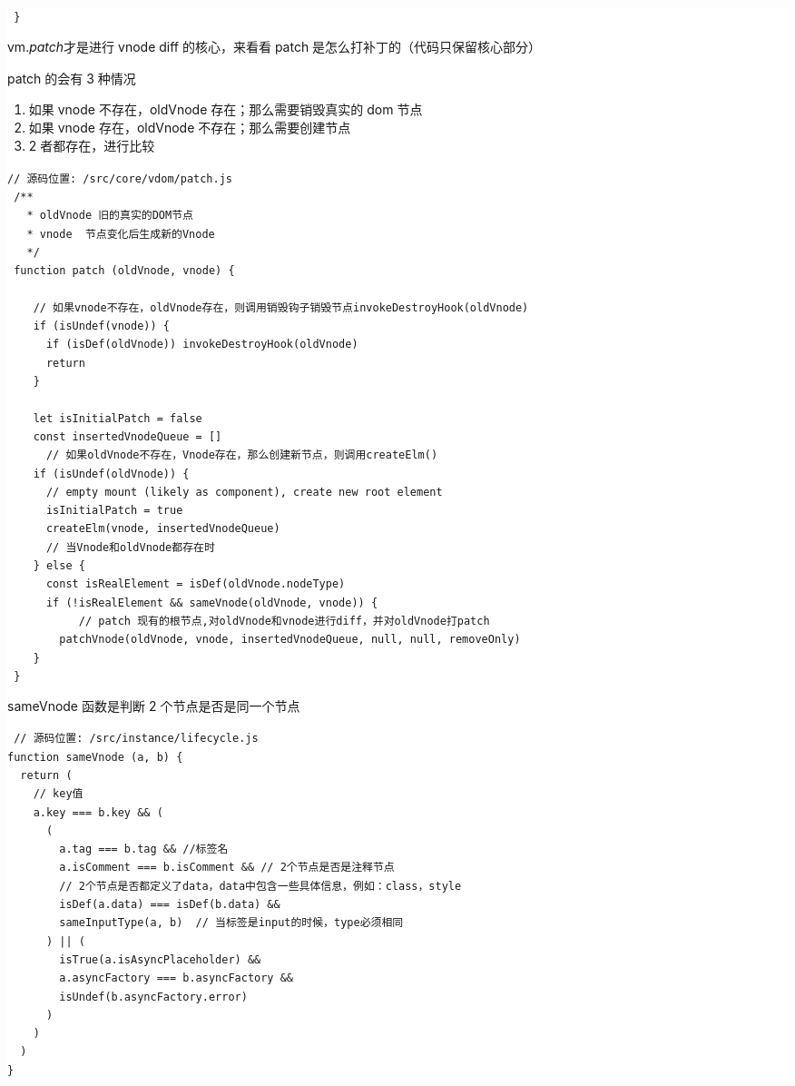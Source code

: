 ```
 }

```

vm.*patch*才是进行 vnode diff 的核心，来看看 patch 是怎么打补丁的（代码只保留核心部分）

patch 的会有 3 种情况

1. 如果 vnode 不存在，oldVnode 存在；那么需要销毁真实的 dom 节点
2. 如果 vnode 存在，oldVnode 不存在；那么需要创建节点
3. 2 者都存在，进行比较

```
// 源码位置: /src/core/vdom/patch.js
 /**
   * oldVnode 旧的真实的DOM节点
   * vnode  节点变化后生成新的Vnode
   */
 function patch (oldVnode, vnode) {

    // 如果vnode不存在，oldVnode存在，则调用销毁钩子销毁节点invokeDestroyHook(oldVnode)
    if (isUndef(vnode)) {
      if (isDef(oldVnode)) invokeDestroyHook(oldVnode)
      return
    }

    let isInitialPatch = false
    const insertedVnodeQueue = []
      // 如果oldVnode不存在，Vnode存在，那么创建新节点，则调用createElm()
    if (isUndef(oldVnode)) {
      // empty mount (likely as component), create new root element
      isInitialPatch = true
      createElm(vnode, insertedVnodeQueue)
      // 当Vnode和oldVnode都存在时
    } else {
      const isRealElement = isDef(oldVnode.nodeType)
      if (!isRealElement && sameVnode(oldVnode, vnode)) {
           // patch 现有的根节点,对oldVnode和vnode进行diff，并对oldVnode打patch
        patchVnode(oldVnode, vnode, insertedVnodeQueue, null, null, removeOnly)
    }
 }
```

sameVnode 函数是判断 2 个节点是否是同一个节点

```
 // 源码位置: /src/instance/lifecycle.js
function sameVnode (a, b) {
  return (
    // key值
    a.key === b.key && (
      (
        a.tag === b.tag && //标签名
        a.isComment === b.isComment && // 2个节点是否是注释节点
        // 2个节点是否都定义了data，data中包含一些具体信息，例如：class，style
        isDef(a.data) === isDef(b.data) &&
        sameInputType(a, b)  // 当标签是input的时候，type必须相同
      ) || (
        isTrue(a.isAsyncPlaceholder) &&
        a.asyncFactory === b.asyncFactory &&
        isUndef(b.asyncFactory.error)
      )
    )
  )
}
```
